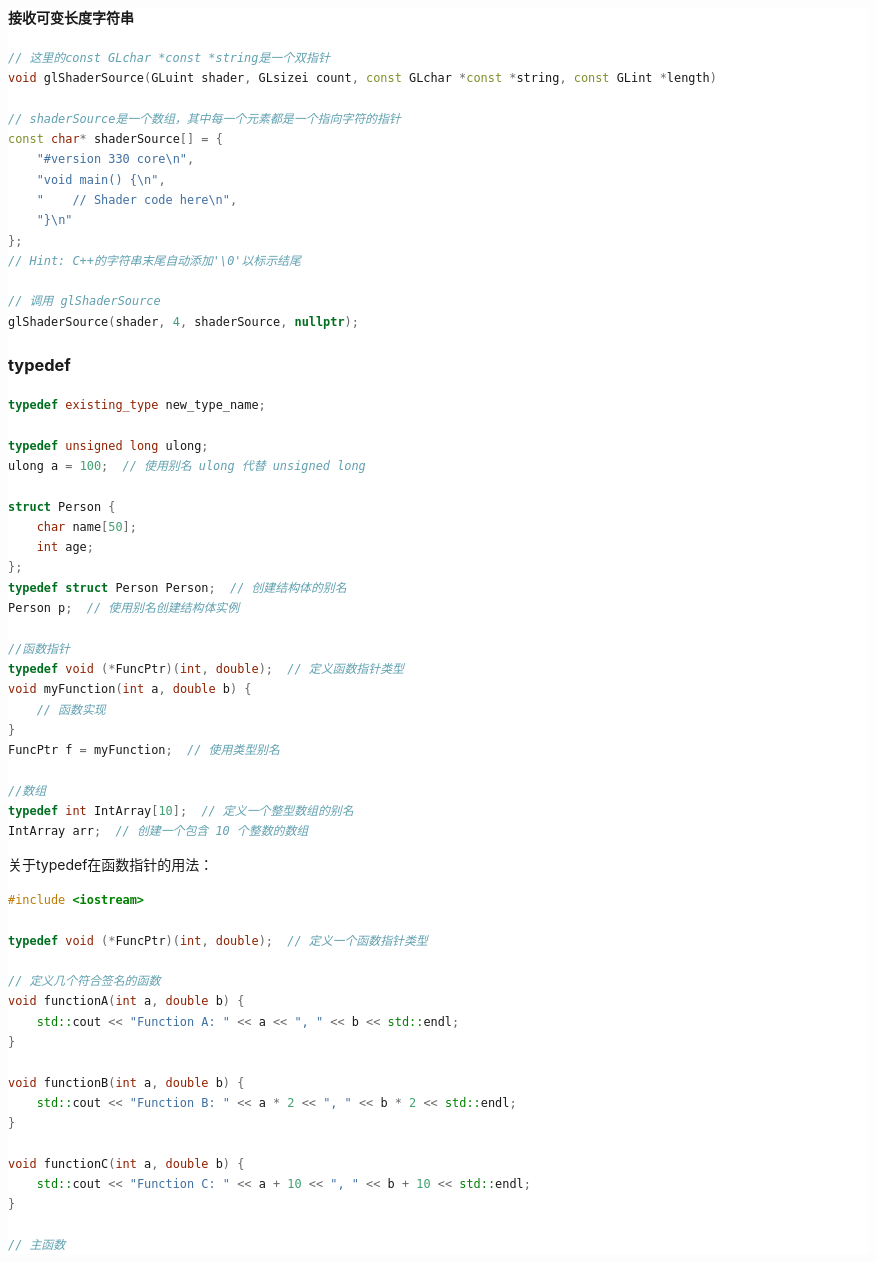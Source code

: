 #### 接收可变长度字符串
```c++
// 这里的const GLchar *const *string是一个双指针
void glShaderSource(GLuint shader, GLsizei count, const GLchar *const *string, const GLint *length)

// shaderSource是一个数组，其中每一个元素都是一个指向字符的指针
const char* shaderSource[] = {
    "#version 330 core\n",
    "void main() {\n",
    "    // Shader code here\n",
    "}\n"
};
// Hint: C++的字符串末尾自动添加'\0'以标示结尾

// 调用 glShaderSource
glShaderSource(shader, 4, shaderSource, nullptr);
```

### typedef

```c++
typedef existing_type new_type_name;

typedef unsigned long ulong;
ulong a = 100;  // 使用别名 ulong 代替 unsigned long

struct Person {
    char name[50];
    int age;
};
typedef struct Person Person;  // 创建结构体的别名
Person p;  // 使用别名创建结构体实例

//函数指针
typedef void (*FuncPtr)(int, double);  // 定义函数指针类型
void myFunction(int a, double b) {
    // 函数实现
}
FuncPtr f = myFunction;  // 使用类型别名

//数组
typedef int IntArray[10];  // 定义一个整型数组的别名
IntArray arr;  // 创建一个包含 10 个整数的数组
```

关于typedef在函数指针的用法：
```c++
#include <iostream>

typedef void (*FuncPtr)(int, double);  // 定义一个函数指针类型

// 定义几个符合签名的函数
void functionA(int a, double b) {
    std::cout << "Function A: " << a << ", " << b << std::endl;
}

void functionB(int a, double b) {
    std::cout << "Function B: " << a * 2 << ", " << b * 2 << std::endl;
}

void functionC(int a, double b) {
    std::cout << "Function C: " << a + 10 << ", " << b + 10 << std::endl;
}

// 主函数
```
